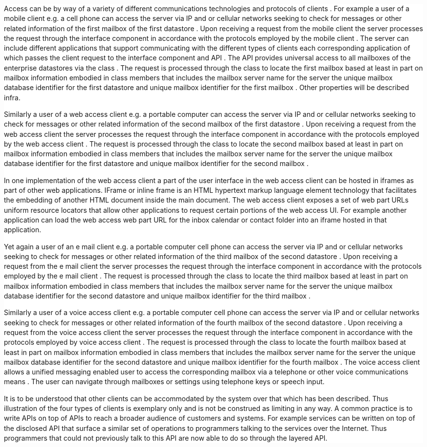 Access can be by way of a variety of different communications technologies and protocols of clients . For example a user of a mobile client e.g. a cell phone can access the server via IP and or cellular networks seeking to check for messages or other related information of the first mailbox of the first datastore . Upon receiving a request from the mobile client the server processes the request through the interface component in accordance with the protocols employed by the mobile client . The server can include different applications that support communicating with the different types of clients each corresponding application of which passes the client request to the interface component and API . The API provides universal access to all mailboxes of the enterprise datastores via the class . The request is processed through the class to locate the first mailbox based at least in part on mailbox information embodied in class members that includes the mailbox server name for the server the unique mailbox database identifier for the first datastore and unique mailbox identifier for the first mailbox . Other properties will be described infra.

Similarly a user of a web access client e.g. a portable computer can access the server via IP and or cellular networks seeking to check for messages or other related information of the second mailbox of the first datastore . Upon receiving a request from the web access client the server processes the request through the interface component in accordance with the protocols employed by the web access client . The request is processed through the class to locate the second mailbox based at least in part on mailbox information embodied in class members that includes the mailbox server name for the server the unique mailbox database identifier for the first datastore and unique mailbox identifier for the second mailbox .

In one implementation of the web access client a part of the user interface in the web access client can be hosted in iframes as part of other web applications. IFrame or inline frame is an HTML hypertext markup language element technology that facilitates the embedding of another HTML document inside the main document. The web access client exposes a set of web part URLs uniform resource locators that allow other applications to request certain portions of the web access UI. For example another application can load the web access web part URL for the inbox calendar or contact folder into an iframe hosted in that application.

Yet again a user of an e mail client e.g. a portable computer cell phone can access the server via IP and or cellular networks seeking to check for messages or other related information of the third mailbox of the second datastore . Upon receiving a request from the e mail client the server processes the request through the interface component in accordance with the protocols employed by the e mail client . The request is processed through the class to locate the third mailbox based at least in part on mailbox information embodied in class members that includes the mailbox server name for the server the unique mailbox database identifier for the second datastore and unique mailbox identifier for the third mailbox .

Similarly a user of a voice access client e.g. a portable computer cell phone can access the server via IP and or cellular networks seeking to check for messages or other related information of the fourth mailbox of the second datastore . Upon receiving a request from the voice access client the server processes the request through the interface component in accordance with the protocols employed by voice access client . The request is processed through the class to locate the fourth mailbox based at least in part on mailbox information embodied in class members that includes the mailbox server name for the server the unique mailbox database identifier for the second datastore and unique mailbox identifier for the fourth mailbox . The voice access client allows a unified messaging enabled user to access the corresponding mailbox via a telephone or other voice communications means . The user can navigate through mailboxes or settings using telephone keys or speech input.

It is to be understood that other clients can be accommodated by the system over that which has been described. Thus illustration of the four types of clients is exemplary only and is not be construed as limiting in any way. A common practice is to write APIs on top of APIs to reach a broader audience of customers and systems. For example services can be written on top of the disclosed API that surface a similar set of operations to programmers talking to the services over the Internet. Thus programmers that could not previously talk to this API are now able to do so through the layered API.
